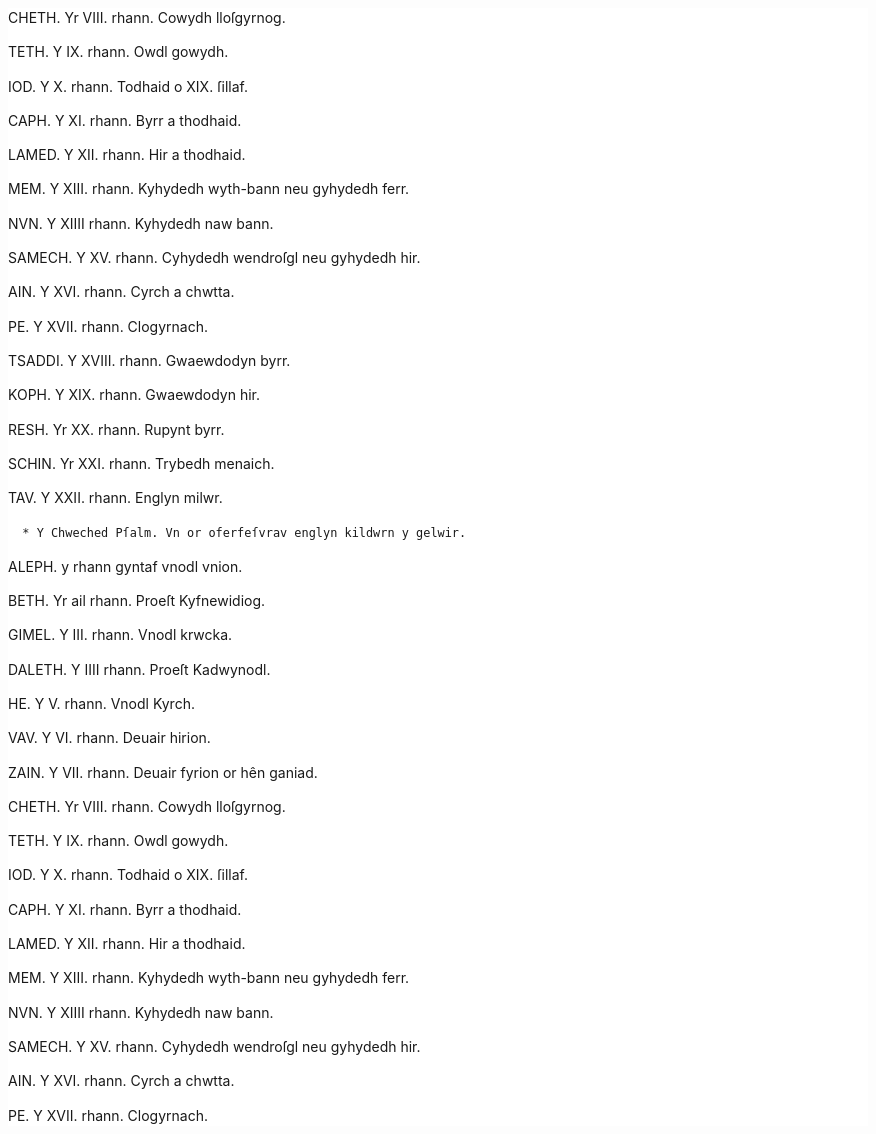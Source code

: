 CHETH. Yr VIII. rhann. Cowydh lloſgyrnog.

TETH. Y IX. rhann. Owdl gowydh.

IOD. Y X. rhann. Todhaid o XIX. ſillaf.

CAPH. Y XI. rhann. Byrr a thodhaid.

LAMED. Y XII. rhann. Hir a thodhaid.

MEM. Y XIII. rhann. Kyhydedh wyth-bann neu gyhydedh ferr.

NVN. Y XIIII rhann. Kyhydedh naw bann.

SAMECH. Y XV. rhann. Cyhydedh wendroſgl neu gyhydedh hir.

AIN. Y XVI. rhann. Cyrch a chwtta.

PE. Y XVII. rhann. Clogyrnach.

TSADDI. Y XVIII. rhann. Gwaewdodyn byrr.

KOPH. Y XIX. rhann. Gwaewdodyn hir.

RESH. Yr XX. rhann. Rupynt byrr.

SCHIN. Yr XXI. rhann. Trybedh menaich.

TAV. Y XXII. rhann. Englyn milwr.

      * Y Chweched Pſalm. Vn or oferfeſvrav englyn kildwrn y gelwir.

ALEPH. y rhann gyntaf vnodl vnion.

BETH. Yr ail rhann. Proeſt Kyfnewidiog.

GIMEL. Y III. rhann. Vnodl krwcka.

DALETH. Y IIII rhann. Proeſt Kadwynodl.

HE. Y V. rhann. Vnodl Kyrch.

VAV. Y VI. rhann. Deuair hirion.

ZAIN. Y VII. rhann. Deuair fyrion or hên ganiad.

CHETH. Yr VIII. rhann. Cowydh lloſgyrnog.

TETH. Y IX. rhann. Owdl gowydh.

IOD. Y X. rhann. Todhaid o XIX. ſillaf.

CAPH. Y XI. rhann. Byrr a thodhaid.

LAMED. Y XII. rhann. Hir a thodhaid.

MEM. Y XIII. rhann. Kyhydedh wyth-bann neu gyhydedh ferr.

NVN. Y XIIII rhann. Kyhydedh naw bann.

SAMECH. Y XV. rhann. Cyhydedh wendroſgl neu gyhydedh hir.

AIN. Y XVI. rhann. Cyrch a chwtta.

PE. Y XVII. rhann. Clogyrnach.
